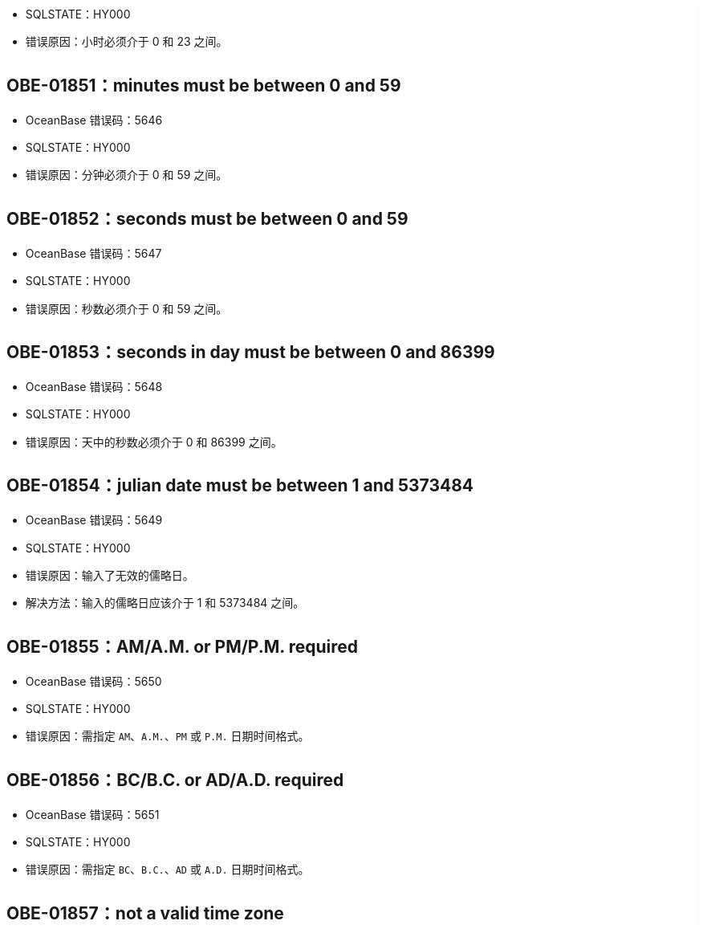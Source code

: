 * SQLSTATE：HY000

* 错误原因：小时必须介于 0 和 23 之间。

## OBE-01851：minutes must be between 0 and 59

* OceanBase 错误码：5646

* SQLSTATE：HY000

* 错误原因：分钟必须介于 0 和 59 之间。

## OBE-01852：seconds must be between 0 and 59

* OceanBase 错误码：5647

* SQLSTATE：HY000

* 错误原因：秒数必须介于 0 和 59 之间。

## OBE-01853：seconds in day must be between 0 and 86399

* OceanBase 错误码：5648

* SQLSTATE：HY000

* 错误原因：天中的秒数必须介于 0 和 86399 之间。

## OBE-01854：julian date must be between 1 and 5373484

* OceanBase 错误码：5649

* SQLSTATE：HY000

* 错误原因：输入了无效的儒略日。

* 解决方法：输入的儒略日应该介于 1 和 5373484 之间。

## OBE-01855：AM/A.M. or PM/P.M. required

* OceanBase 错误码：5650

* SQLSTATE：HY000

* 错误原因：需指定 `AM`、`A.M.`、`PM` 或 `P.M.` 日期时间格式。

## OBE-01856：BC/B.C. or AD/A.D. required

* OceanBase 错误码：5651

* SQLSTATE：HY000

* 错误原因：需指定 `BC`、`B.C.`、`AD` 或 `A.D.` 日期时间格式。

## OBE-01857：not a valid time zone
